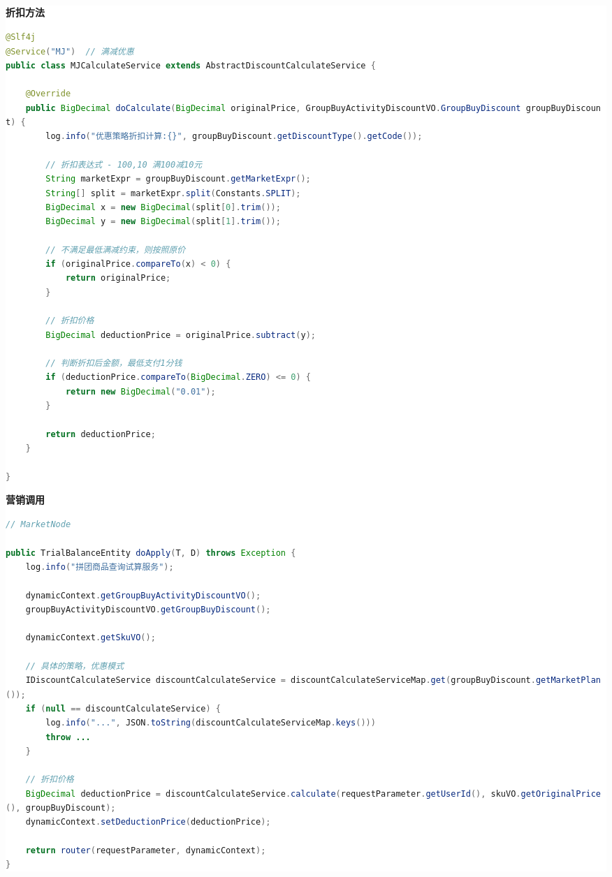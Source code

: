 **折扣方法**

```java
@Slf4j
@Service("MJ")  // 满减优惠
public class MJCalculateService extends AbstractDiscountCalculateService {

    @Override
    public BigDecimal doCalculate(BigDecimal originalPrice, GroupBuyActivityDiscountVO.GroupBuyDiscount groupBuyDiscount) {
        log.info("优惠策略折扣计算:{}", groupBuyDiscount.getDiscountType().getCode());

        // 折扣表达式 - 100,10 满100减10元
        String marketExpr = groupBuyDiscount.getMarketExpr();
        String[] split = marketExpr.split(Constants.SPLIT);
        BigDecimal x = new BigDecimal(split[0].trim());
        BigDecimal y = new BigDecimal(split[1].trim());

        // 不满足最低满减约束，则按照原价
        if (originalPrice.compareTo(x) < 0) {
            return originalPrice;
        }

        // 折扣价格
        BigDecimal deductionPrice = originalPrice.subtract(y);

        // 判断折扣后金额，最低支付1分钱
        if (deductionPrice.compareTo(BigDecimal.ZERO) <= 0) {
            return new BigDecimal("0.01");
        }

        return deductionPrice;
    }

}
```

**营销调用**

```java
// MarketNode

public TrialBalanceEntity doApply(T, D) throws Exception {
    log.info("拼团商品查询试算服务");

    dynamicContext.getGroupBuyActivityDiscountVO();
    groupBuyActivityDiscountVO.getGroupBuyDiscount();

    dynamicContext.getSkuVO();

    // 具体的策略，优惠模式
    IDiscountCalculateService discountCalculateService = discountCalculateServiceMap.get(groupBuyDiscount.getMarketPlan());
    if (null == discountCalculateService) {
        log.info("...", JSON.toString(discountCalculateServiceMap.keys()))
    	throw ...
    }

    // 折扣价格
    BigDecimal deductionPrice = discountCalculateService.calculate(requestParameter.getUserId(), skuVO.getOriginalPrice(), groupBuyDiscount);
    dynamicContext.setDeductionPrice(deductionPrice);

    return router(requestParameter, dynamicContext);
}
```
